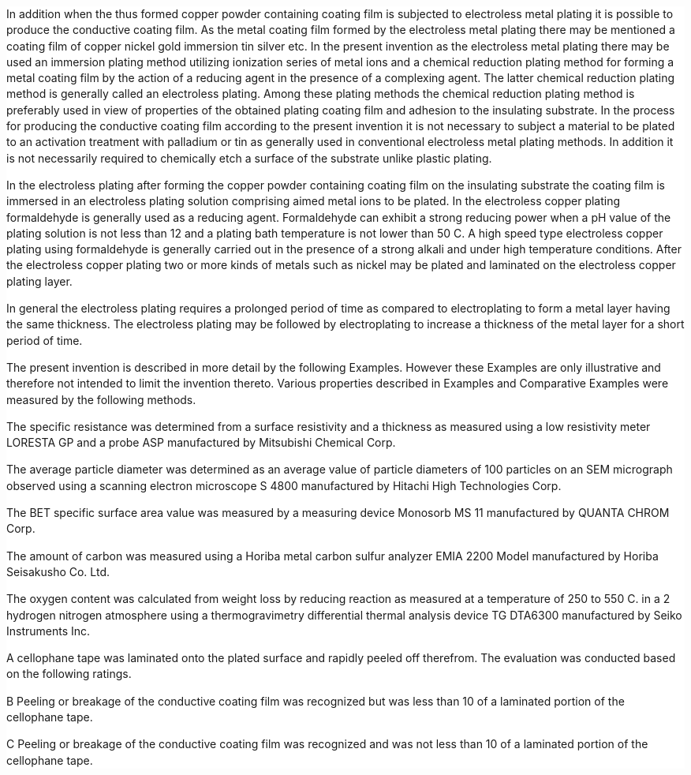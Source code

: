 In addition when the thus formed copper powder containing coating film is subjected to electroless metal plating it is possible to produce the conductive coating film. As the metal coating film formed by the electroless metal plating there may be mentioned a coating film of copper nickel gold immersion tin silver etc. In the present invention as the electroless metal plating there may be used an immersion plating method utilizing ionization series of metal ions and a chemical reduction plating method for forming a metal coating film by the action of a reducing agent in the presence of a complexing agent. The latter chemical reduction plating method is generally called an electroless plating. Among these plating methods the chemical reduction plating method is preferably used in view of properties of the obtained plating coating film and adhesion to the insulating substrate. In the process for producing the conductive coating film according to the present invention it is not necessary to subject a material to be plated to an activation treatment with palladium or tin as generally used in conventional electroless metal plating methods. In addition it is not necessarily required to chemically etch a surface of the substrate unlike plastic plating.

In the electroless plating after forming the copper powder containing coating film on the insulating substrate the coating film is immersed in an electroless plating solution comprising aimed metal ions to be plated. In the electroless copper plating formaldehyde is generally used as a reducing agent. Formaldehyde can exhibit a strong reducing power when a pH value of the plating solution is not less than 12 and a plating bath temperature is not lower than 50 C. A high speed type electroless copper plating using formaldehyde is generally carried out in the presence of a strong alkali and under high temperature conditions. After the electroless copper plating two or more kinds of metals such as nickel may be plated and laminated on the electroless copper plating layer.

In general the electroless plating requires a prolonged period of time as compared to electroplating to form a metal layer having the same thickness. The electroless plating may be followed by electroplating to increase a thickness of the metal layer for a short period of time.

The present invention is described in more detail by the following Examples. However these Examples are only illustrative and therefore not intended to limit the invention thereto. Various properties described in Examples and Comparative Examples were measured by the following methods.

The specific resistance was determined from a surface resistivity and a thickness as measured using a low resistivity meter LORESTA GP and a probe ASP manufactured by Mitsubishi Chemical Corp.

The average particle diameter was determined as an average value of particle diameters of 100 particles on an SEM micrograph observed using a scanning electron microscope S 4800 manufactured by Hitachi High Technologies Corp.

The BET specific surface area value was measured by a measuring device Monosorb MS 11 manufactured by QUANTA CHROM Corp.

The amount of carbon was measured using a Horiba metal carbon sulfur analyzer EMIA 2200 Model manufactured by Horiba Seisakusho Co. Ltd.

The oxygen content was calculated from weight loss by reducing reaction as measured at a temperature of 250 to 550 C. in a 2 hydrogen nitrogen atmosphere using a thermogravimetry differential thermal analysis device TG DTA6300 manufactured by Seiko Instruments Inc.

A cellophane tape was laminated onto the plated surface and rapidly peeled off therefrom. The evaluation was conducted based on the following ratings.

B Peeling or breakage of the conductive coating film was recognized but was less than 10 of a laminated portion of the cellophane tape.

C Peeling or breakage of the conductive coating film was recognized and was not less than 10 of a laminated portion of the cellophane tape.
